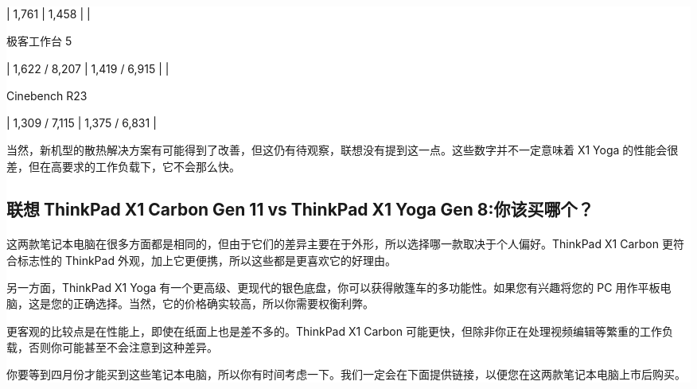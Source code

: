  | 1,761 | 1,458 |
| 

极客工作台 5

 | 1,622 / 8,207 | 1,419 / 6,915 |
| 

Cinebench R23

 | 1,309 / 7,115 | 1,375 / 6,831 |

当然，新机型的散热解决方案有可能得到了改善，但这仍有待观察，联想没有提到这一点。这些数字并不一定意味着 X1 Yoga 的性能会很差，但在高要求的工作负载下，它不会那么快。

## 联想 ThinkPad X1 Carbon Gen 11 vs ThinkPad X1 Yoga Gen 8:你该买哪个？

这两款笔记本电脑在很多方面都是相同的，但由于它们的差异主要在于外形，所以选择哪一款取决于个人偏好。ThinkPad X1 Carbon 更符合标志性的 ThinkPad 外观，加上它更便携，所以这些都是更喜欢它的好理由。

另一方面，ThinkPad X1 Yoga 有一个更高级、更现代的银色底盘，你可以获得敞篷车的多功能性。如果您有兴趣将您的 PC 用作平板电脑，这是您的正确选择。当然，它的价格确实较高，所以你需要权衡利弊。

更客观的比较点是在性能上，即使在纸面上也是差不多的。ThinkPad X1 Carbon 可能更快，但除非你正在处理视频编辑等繁重的工作负载，否则你可能甚至不会注意到这种差异。

你要等到四月份才能买到这些笔记本电脑，所以你有时间考虑一下。我们一定会在下面提供链接，以便您在这两款笔记本电脑上市后购买。